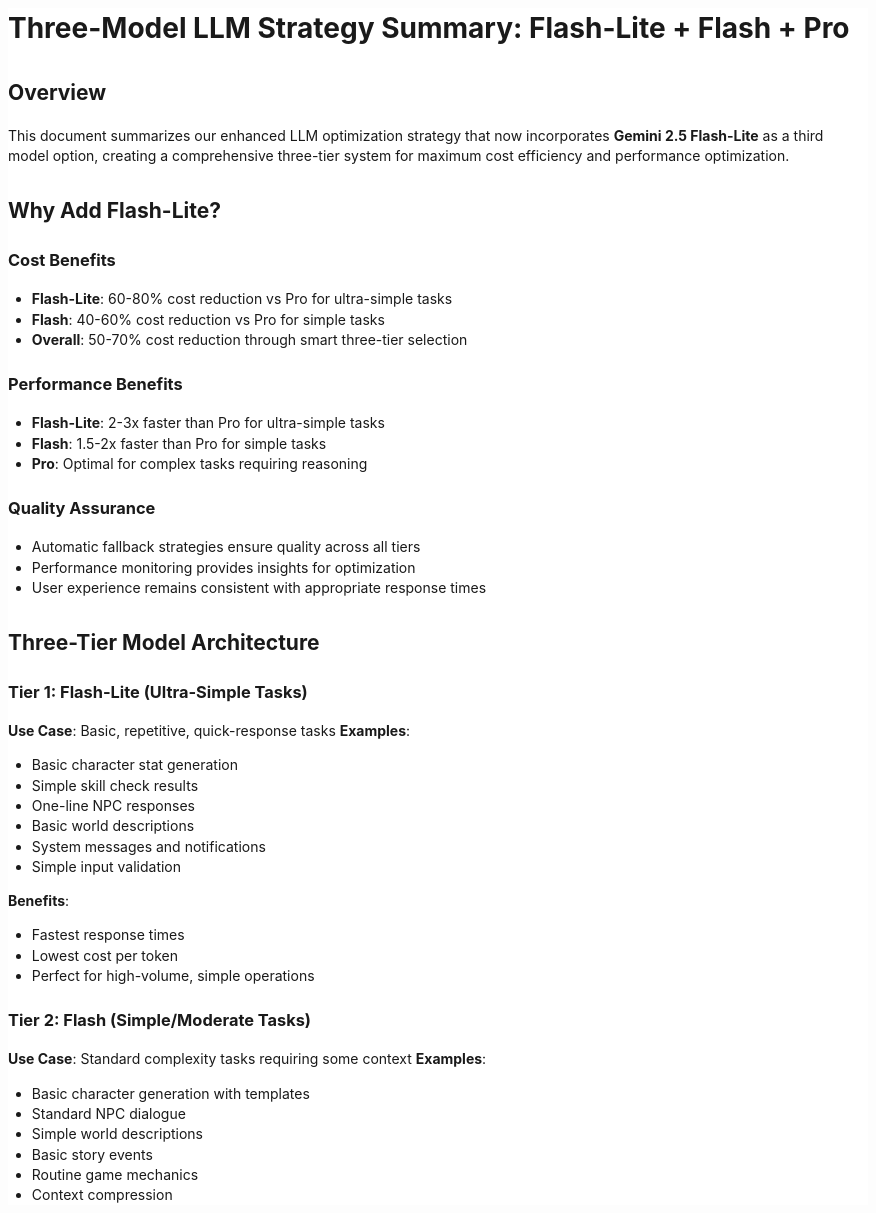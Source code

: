 # Three-Model LLM Strategy Summary: Flash-Lite + Flash + Pro

## Overview

This document summarizes our enhanced LLM optimization strategy that now incorporates **Gemini 2.5 Flash-Lite** as a third model option, creating a comprehensive three-tier system for maximum cost efficiency and performance optimization.

## Why Add Flash-Lite?

### Cost Benefits
- **Flash-Lite**: 60-80% cost reduction vs Pro for ultra-simple tasks
- **Flash**: 40-60% cost reduction vs Pro for simple tasks  
- **Overall**: 50-70% cost reduction through smart three-tier selection

### Performance Benefits
- **Flash-Lite**: 2-3x faster than Pro for ultra-simple tasks
- **Flash**: 1.5-2x faster than Pro for simple tasks
- **Pro**: Optimal for complex tasks requiring reasoning

### Quality Assurance
- Automatic fallback strategies ensure quality across all tiers
- Performance monitoring provides insights for optimization
- User experience remains consistent with appropriate response times

## Three-Tier Model Architecture

### Tier 1: Flash-Lite (Ultra-Simple Tasks)
**Use Case**: Basic, repetitive, quick-response tasks
**Examples**:
- Basic character stat generation
- Simple skill check results
- One-line NPC responses
- Basic world descriptions
- System messages and notifications
- Simple input validation

**Benefits**:
- Fastest response times
- Lowest cost per token
- Perfect for high-volume, simple operations

### Tier 2: Flash (Simple/Moderate Tasks)
**Use Case**: Standard complexity tasks requiring some context
**Examples**:
- Basic character generation with templates
- Standard NPC dialogue
- Simple world descriptions
- Basic story events
- Routine game mechanics
- Context compression
